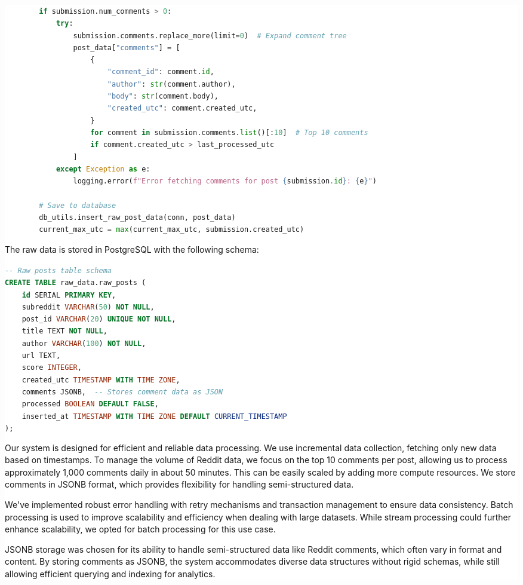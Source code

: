 ```python
        if submission.num_comments > 0:
            try:
                submission.comments.replace_more(limit=0)  # Expand comment tree
                post_data["comments"] = [
                    {
                        "comment_id": comment.id,
                        "author": str(comment.author),
                        "body": str(comment.body),
                        "created_utc": comment.created_utc,
                    }
                    for comment in submission.comments.list()[:10]  # Top 10 comments
                    if comment.created_utc > last_processed_utc
                ]
            except Exception as e:
                logging.error(f"Error fetching comments for post {submission.id}: {e}")

        # Save to database
        db_utils.insert_raw_post_data(conn, post_data)
        current_max_utc = max(current_max_utc, submission.created_utc)
```

The raw data is stored in PostgreSQL with the following schema:

```sql
-- Raw posts table schema
CREATE TABLE raw_data.raw_posts (
    id SERIAL PRIMARY KEY,
    subreddit VARCHAR(50) NOT NULL,
    post_id VARCHAR(20) UNIQUE NOT NULL,
    title TEXT NOT NULL,
    author VARCHAR(100) NOT NULL,
    url TEXT,
    score INTEGER,
    created_utc TIMESTAMP WITH TIME ZONE,
    comments JSONB,  -- Stores comment data as JSON
    processed BOOLEAN DEFAULT FALSE,
    inserted_at TIMESTAMP WITH TIME ZONE DEFAULT CURRENT_TIMESTAMP
);
```

Our system is designed for efficient and reliable data processing. We use incremental data collection, fetching only new data based on timestamps. To manage the volume of Reddit data, we focus on the top 10 comments per post, allowing us to process approximately 1,000 comments daily in about 50 minutes. This can be easily scaled by adding more compute resources. We store comments in JSONB format, which provides flexibility for handling semi-structured data.

We've implemented robust error handling with retry mechanisms and transaction management to ensure data consistency. Batch processing is used to improve scalability and efficiency when dealing with large datasets. While stream processing could further enhance scalability, we opted for batch processing for this use case.

JSONB storage was chosen for its ability to handle semi-structured data like Reddit comments, which often vary in format and content. By storing comments as JSONB, the system accommodates diverse data structures without rigid schemas, while still allowing efficient querying and indexing for analytics.
